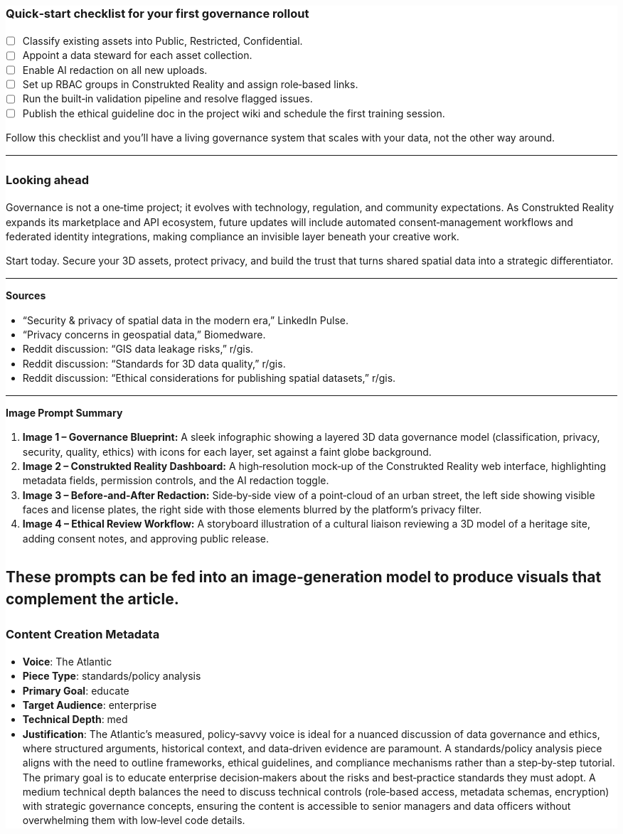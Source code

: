 
### Quick‑start checklist for your first governance rollout  

* ☐ Classify existing assets into Public, Restricted, Confidential.  
* ☐ Appoint a data steward for each asset collection.  
* ☐ Enable AI redaction on all new uploads.  
* ☐ Set up RBAC groups in Construkted Reality and assign role‑based links.  
* ☐ Run the built‑in validation pipeline and resolve flagged issues.  
* ☐ Publish the ethical guideline doc in the project wiki and schedule the first training session.  

Follow this checklist and you’ll have a living governance system that scales with your data, not the other way around.

---

### Looking ahead  

Governance is not a one‑time project; it evolves with technology, regulation, and community expectations. As Construkted Reality expands its marketplace and API ecosystem, future updates will include automated consent‑management workflows and federated identity integrations, making compliance an invisible layer beneath your creative work.

Start today. Secure your 3D assets, protect privacy, and build the trust that turns shared spatial data into a strategic differentiator.

---

**Sources**  

- “Security & privacy of spatial data in the modern era,” LinkedIn Pulse.  
- “Privacy concerns in geospatial data,” Biomedware.  
- Reddit discussion: “GIS data leakage risks,” r/gis.  
- Reddit discussion: “Standards for 3D data quality,” r/gis.  
- Reddit discussion: “Ethical considerations for publishing spatial datasets,” r/gis.  

---

**Image Prompt Summary**  

1. **Image 1 – Governance Blueprint:** A sleek infographic showing a layered 3D data governance model (classification, privacy, security, quality, ethics) with icons for each layer, set against a faint globe background.  
2. **Image 2 – Construkted Reality Dashboard:** A high‑resolution mock‑up of the Construkted Reality web interface, highlighting metadata fields, permission controls, and the AI redaction toggle.  
3. **Image 3 – Before‑and‑After Redaction:** Side‑by‑side view of a point‑cloud of an urban street, the left side showing visible faces and license plates, the right side with those elements blurred by the platform’s privacy filter.  
4. **Image 4 – Ethical Review Workflow:** A storyboard illustration of a cultural liaison reviewing a 3D model of a heritage site, adding consent notes, and approving public release.  

These prompts can be fed into an image‑generation model to produce visuals that complement the article. 
---
### Content Creation Metadata
- **Voice**: The Atlantic
- **Piece Type**: standards/policy analysis
- **Primary Goal**: educate
- **Target Audience**: enterprise
- **Technical Depth**: med
- **Justification**: The Atlantic’s measured, policy‑savvy voice is ideal for a nuanced discussion of data governance and ethics, where structured arguments, historical context, and data‑driven evidence are paramount. A standards/policy analysis piece aligns with the need to outline frameworks, ethical guidelines, and compliance mechanisms rather than a step‑by‑step tutorial. The primary goal is to educate enterprise decision‑makers about the risks and best‑practice standards they must adopt. A medium technical depth balances the need to discuss technical controls (role‑based access, metadata schemas, encryption) with strategic governance concepts, ensuring the content is accessible to senior managers and data officers without overwhelming them with low‑level code details.